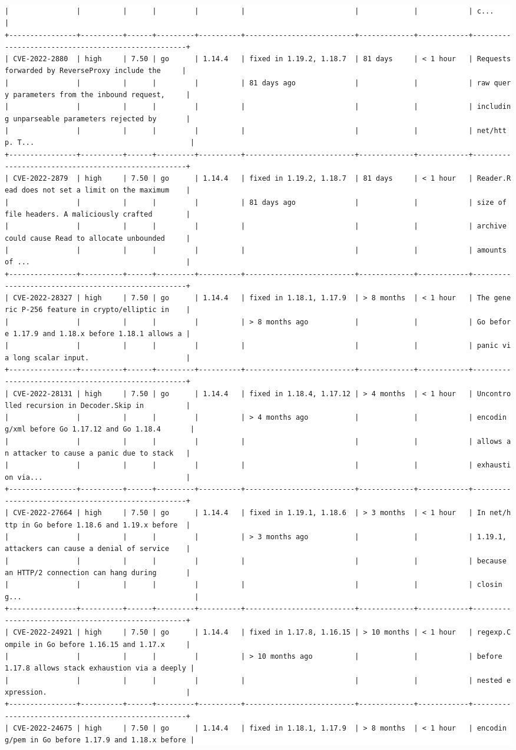```text
|                |          |      |         |          |                          |             |            | c...                                               |
+----------------+----------+------+---------+----------+--------------------------+-------------+------------+----------------------------------------------------+
| CVE-2022-2880  | high     | 7.50 | go      | 1.14.4   | fixed in 1.19.2, 1.18.7  | 81 days     | < 1 hour   | Requests forwarded by ReverseProxy include the     |
|                |          |      |         |          | 81 days ago              |             |            | raw query parameters from the inbound request,     |
|                |          |      |         |          |                          |             |            | including unparseable parameters rejected by       |
|                |          |      |         |          |                          |             |            | net/http. T...                                     |
+----------------+----------+------+---------+----------+--------------------------+-------------+------------+----------------------------------------------------+
| CVE-2022-2879  | high     | 7.50 | go      | 1.14.4   | fixed in 1.19.2, 1.18.7  | 81 days     | < 1 hour   | Reader.Read does not set a limit on the maximum    |
|                |          |      |         |          | 81 days ago              |             |            | size of file headers. A maliciously crafted        |
|                |          |      |         |          |                          |             |            | archive could cause Read to allocate unbounded     |
|                |          |      |         |          |                          |             |            | amounts of ...                                     |
+----------------+----------+------+---------+----------+--------------------------+-------------+------------+----------------------------------------------------+
| CVE-2022-28327 | high     | 7.50 | go      | 1.14.4   | fixed in 1.18.1, 1.17.9  | > 8 months  | < 1 hour   | The generic P-256 feature in crypto/elliptic in    |
|                |          |      |         |          | > 8 months ago           |             |            | Go before 1.17.9 and 1.18.x before 1.18.1 allows a |
|                |          |      |         |          |                          |             |            | panic via long scalar input.                       |
+----------------+----------+------+---------+----------+--------------------------+-------------+------------+----------------------------------------------------+
| CVE-2022-28131 | high     | 7.50 | go      | 1.14.4   | fixed in 1.18.4, 1.17.12 | > 4 months  | < 1 hour   | Uncontrolled recursion in Decoder.Skip in          |
|                |          |      |         |          | > 4 months ago           |             |            | encoding/xml before Go 1.17.12 and Go 1.18.4       |
|                |          |      |         |          |                          |             |            | allows an attacker to cause a panic due to stack   |
|                |          |      |         |          |                          |             |            | exhaustion via...                                  |
+----------------+----------+------+---------+----------+--------------------------+-------------+------------+----------------------------------------------------+
| CVE-2022-27664 | high     | 7.50 | go      | 1.14.4   | fixed in 1.19.1, 1.18.6  | > 3 months  | < 1 hour   | In net/http in Go before 1.18.6 and 1.19.x before  |
|                |          |      |         |          | > 3 months ago           |             |            | 1.19.1, attackers can cause a denial of service    |
|                |          |      |         |          |                          |             |            | because an HTTP/2 connection can hang during       |
|                |          |      |         |          |                          |             |            | closing...                                         |
+----------------+----------+------+---------+----------+--------------------------+-------------+------------+----------------------------------------------------+
| CVE-2022-24921 | high     | 7.50 | go      | 1.14.4   | fixed in 1.17.8, 1.16.15 | > 10 months | < 1 hour   | regexp.Compile in Go before 1.16.15 and 1.17.x     |
|                |          |      |         |          | > 10 months ago          |             |            | before 1.17.8 allows stack exhaustion via a deeply |
|                |          |      |         |          |                          |             |            | nested expression.                                 |
+----------------+----------+------+---------+----------+--------------------------+-------------+------------+----------------------------------------------------+
| CVE-2022-24675 | high     | 7.50 | go      | 1.14.4   | fixed in 1.18.1, 1.17.9  | > 8 months  | < 1 hour   | encoding/pem in Go before 1.17.9 and 1.18.x before |
```